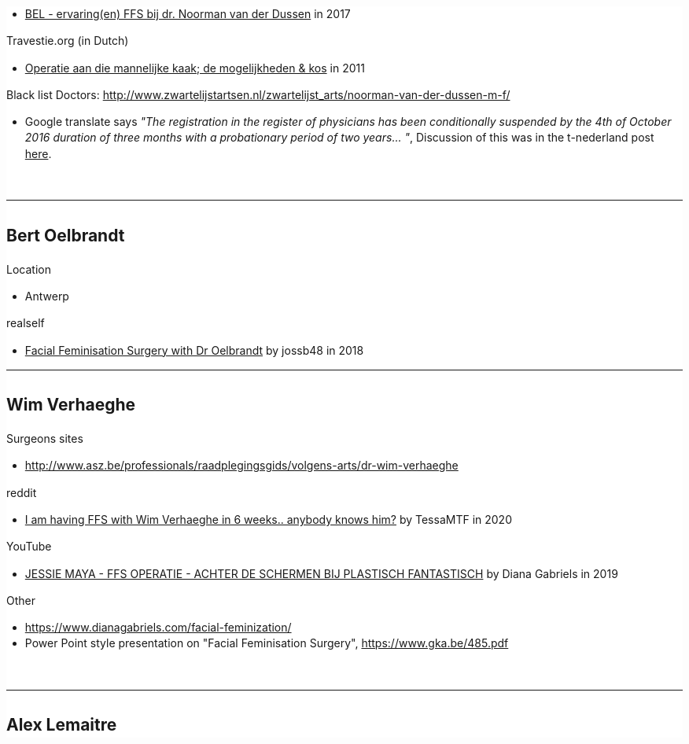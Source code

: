 * [BEL - ervaring(en) FFS bij dr. Noorman van der Dussen](https://t-nederland.nl/forum/viewtopic.php?f=28&t=5436) in 2017

Travestie.org (in Dutch)

* [Operatie aan die mannelijke kaak; de mogelijkheden & kos](http://www.travestie.org/forum/viewtopic.php?t=6985&start=15) in 2011

Black list Doctors: http://www.zwartelijstartsen.nl/zwartelijst_arts/noorman-van-der-dussen-m-f/

* Google translate says *"The registration in the register of physicians has been conditionally suspended by the 4th of October 2016 duration of three months with a probationary period of two years... "*, Discussion of this was in the t-nederland post [here](https://t-nederland.nl/forum/viewtopic.php?f=28&t=5436).

<br />

---

## Bert Oelbrandt

Location

* Antwerp

realself

* [Facial Feminisation Surgery with Dr Oelbrandt](https://www.realself.com/review/antwerp-facial-feminization-surgery-facial-feminisation-surgery-dr-oelebrandt) by jossb48 in 2018

---

## Wim Verhaeghe

Surgeons sites

* http://www.asz.be/professionals/raadplegingsgids/volgens-arts/dr-wim-verhaeghe

reddit

* [I am having FFS with Wim Verhaeghe in 6 weeks.. anybody knows him?](https://github.com/zp100/Transgender_Surgeries/blob/main/posts/r/Transgender_Surgeries/comments/is23bh/i_am_having_ffs_with_wim_verhaeghe_in_6_weeks/content.html) by TessaMTF in 2020

YouTube

* [JESSIE MAYA - FFS OPERATIE - ACHTER DE SCHERMEN BIJ PLASTISCH FANTASTISCH](https://www.youtube.com/watch?v=2OeQBATINSI) by Diana Gabriels in 2019

Other

* https://www.dianagabriels.com/facial-feminization/
* Power Point style presentation on "Facial Feminisation Surgery", https://www.gka.be/485.pdf

<br />

---

## Alex Lemaitre

